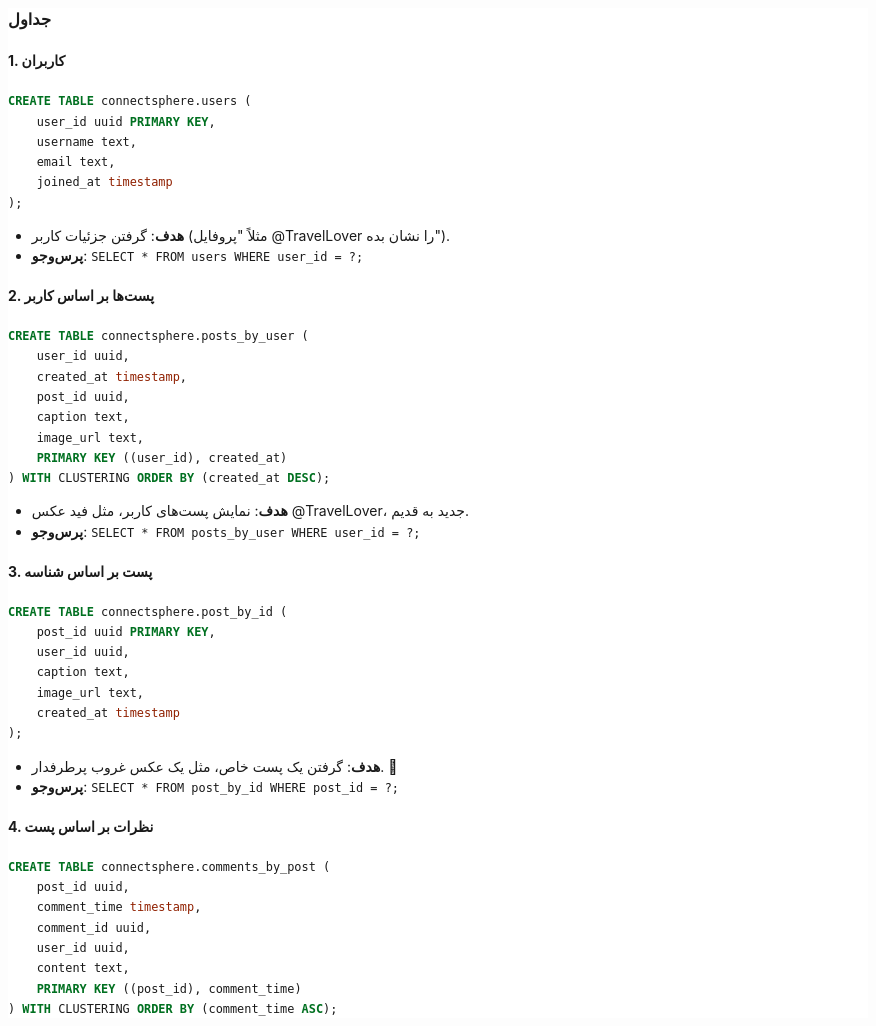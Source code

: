 ### جداول

#### 1. کاربران

```sql
CREATE TABLE connectsphere.users (
    user_id uuid PRIMARY KEY,
    username text,
    email text,
    joined_at timestamp
);
```

- **هدف**: گرفتن جزئیات کاربر (مثلاً "پروفایل @TravelLover را نشان بده").
- **پرس‌وجو**: `SELECT * FROM users WHERE user_id = ?;`

#### 2. پست‌ها بر اساس کاربر

```sql
CREATE TABLE connectsphere.posts_by_user (
    user_id uuid,
    created_at timestamp,
    post_id uuid,
    caption text,
    image_url text,
    PRIMARY KEY ((user_id), created_at)
) WITH CLUSTERING ORDER BY (created_at DESC);
```

- **هدف**: نمایش پست‌های کاربر، مثل فید عکس @TravelLover، جدید به قدیم.
- **پرس‌وجو**: `SELECT * FROM posts_by_user WHERE user_id = ?;`

#### 3. پست بر اساس شناسه

```sql
CREATE TABLE connectsphere.post_by_id (
    post_id uuid PRIMARY KEY,
    user_id uuid,
    caption text,
    image_url text,
    created_at timestamp
);
```

- **هدف**: گرفتن یک پست خاص، مثل یک عکس غروب پرطرفدار. 🌅
- **پرس‌وجو**: `SELECT * FROM post_by_id WHERE post_id = ?;`

#### 4. نظرات بر اساس پست

```sql
CREATE TABLE connectsphere.comments_by_post (
    post_id uuid,
    comment_time timestamp,
    comment_id uuid,
    user_id uuid,
    content text,
    PRIMARY KEY ((post_id), comment_time)
) WITH CLUSTERING ORDER BY (comment_time ASC);
```
